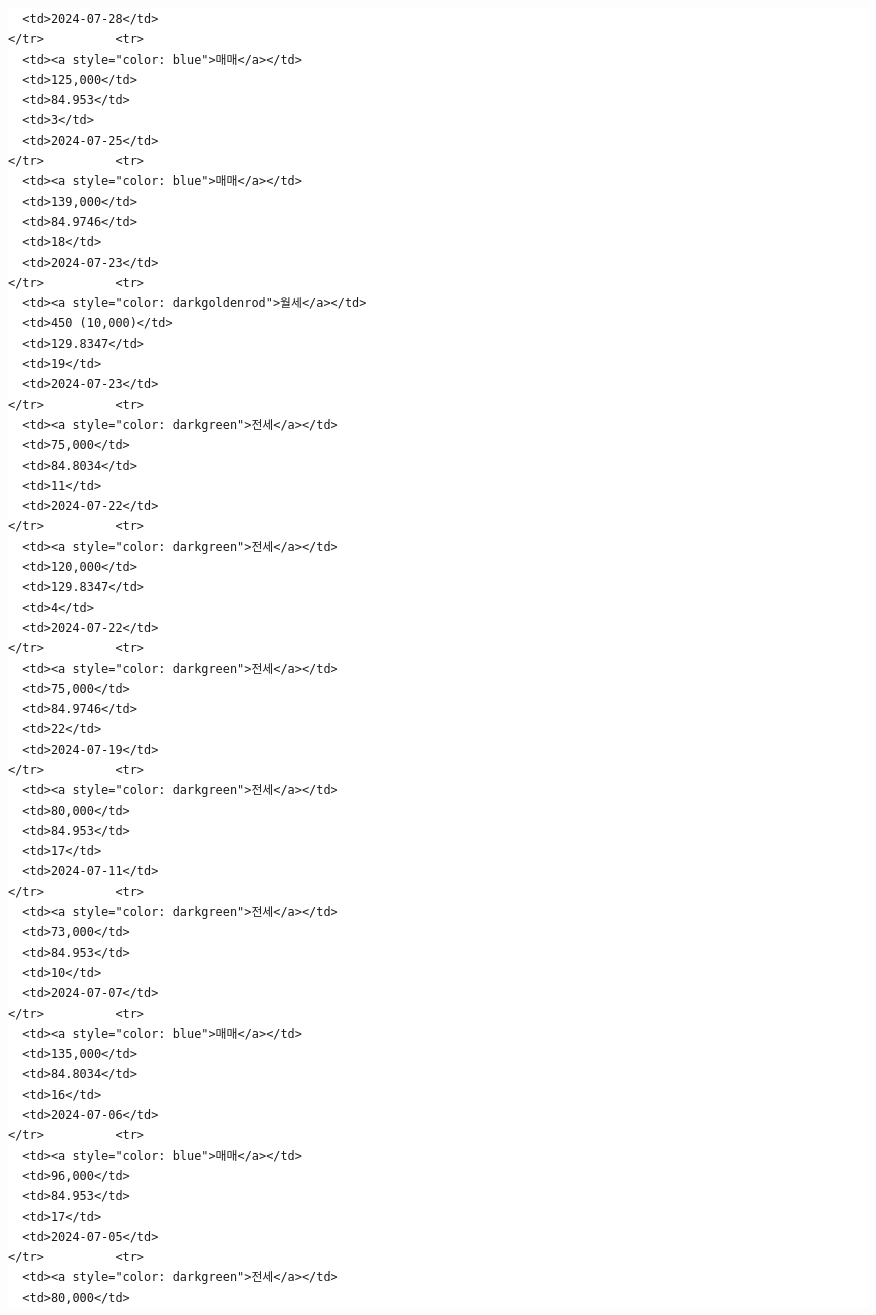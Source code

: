       <td>2024-07-28</td>
    </tr>          <tr>
      <td><a style="color: blue">매매</a></td>
      <td>125,000</td>
      <td>84.953</td>
      <td>3</td>
      <td>2024-07-25</td>
    </tr>          <tr>
      <td><a style="color: blue">매매</a></td>
      <td>139,000</td>
      <td>84.9746</td>
      <td>18</td>
      <td>2024-07-23</td>
    </tr>          <tr>
      <td><a style="color: darkgoldenrod">월세</a></td>
      <td>450 (10,000)</td>
      <td>129.8347</td>
      <td>19</td>
      <td>2024-07-23</td>
    </tr>          <tr>
      <td><a style="color: darkgreen">전세</a></td>
      <td>75,000</td>
      <td>84.8034</td>
      <td>11</td>
      <td>2024-07-22</td>
    </tr>          <tr>
      <td><a style="color: darkgreen">전세</a></td>
      <td>120,000</td>
      <td>129.8347</td>
      <td>4</td>
      <td>2024-07-22</td>
    </tr>          <tr>
      <td><a style="color: darkgreen">전세</a></td>
      <td>75,000</td>
      <td>84.9746</td>
      <td>22</td>
      <td>2024-07-19</td>
    </tr>          <tr>
      <td><a style="color: darkgreen">전세</a></td>
      <td>80,000</td>
      <td>84.953</td>
      <td>17</td>
      <td>2024-07-11</td>
    </tr>          <tr>
      <td><a style="color: darkgreen">전세</a></td>
      <td>73,000</td>
      <td>84.953</td>
      <td>10</td>
      <td>2024-07-07</td>
    </tr>          <tr>
      <td><a style="color: blue">매매</a></td>
      <td>135,000</td>
      <td>84.8034</td>
      <td>16</td>
      <td>2024-07-06</td>
    </tr>          <tr>
      <td><a style="color: blue">매매</a></td>
      <td>96,000</td>
      <td>84.953</td>
      <td>17</td>
      <td>2024-07-05</td>
    </tr>          <tr>
      <td><a style="color: darkgreen">전세</a></td>
      <td>80,000</td>